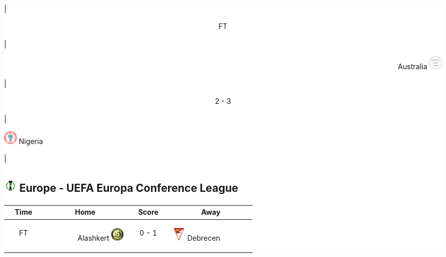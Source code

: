 | <p align="center">FT</p> | <p align="right">Australia <img src="/static/logos/Australia.png" height="25px"></p> | <p align="center">2 - 3</p> | <p align="left"><img src="/static/logos/Nigeria.png" height="25px"> Nigeria</p> |
</div>


## <img src="/static/logos/Europe-UEFA Europa Conference League.png" height="25px"> Europe - UEFA Europa Conference League

<div align="center">

&emsp;Time&emsp; | &emsp;&emsp;&emsp;&emsp;Home&emsp;&emsp;&emsp;&emsp; | &emsp;Score&emsp; | &emsp;&emsp;&emsp;&emsp;Away&emsp;&emsp;&emsp;&emsp; |
| ------------ | ------------ | ------------ | ------------ |
| <p align="center">FT</p> | <p align="right">Alashkert <img src="/static/logos/Alashkert FC.png" height="25px"></p> | <p align="center">0 - 1</p> | <p align="left"><img src="/static/logos/Debreceni VSC.png" height="25px"> Debrecen</p> |